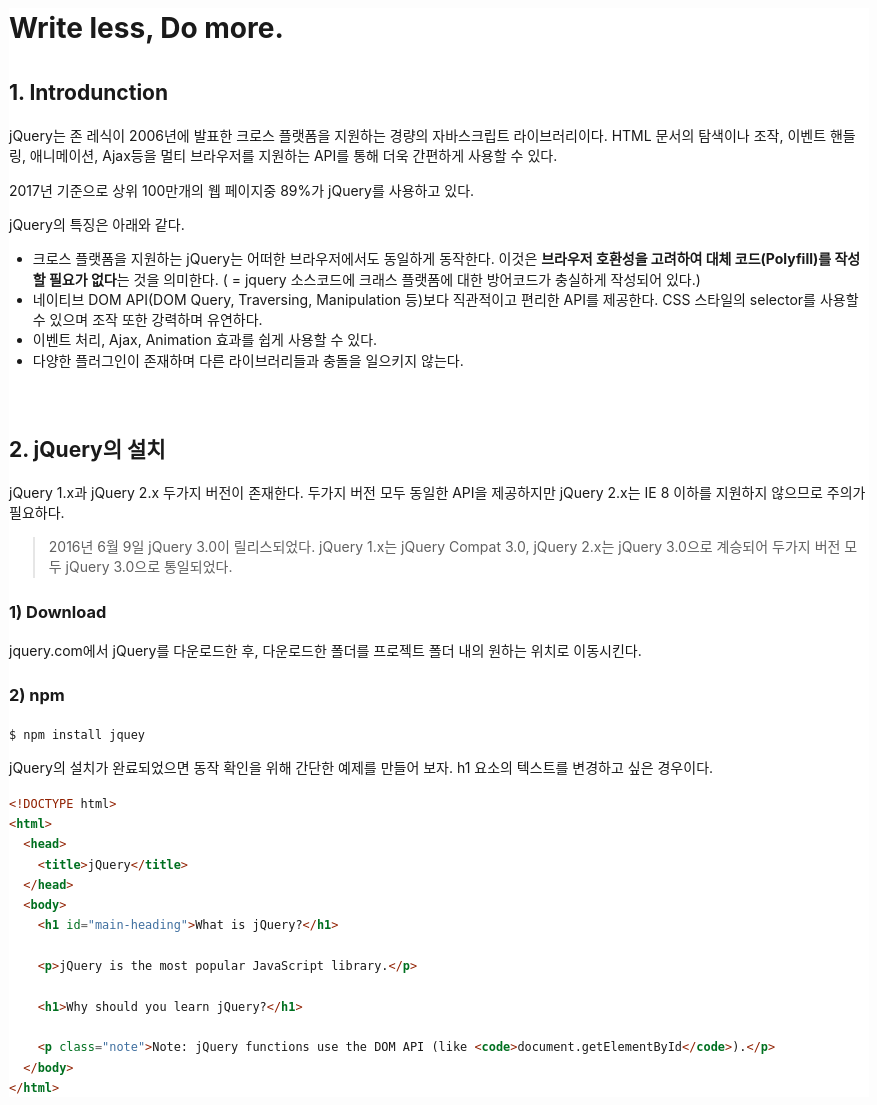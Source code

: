 # Write less, Do more.

## 1. Introdunction

jQuery는 존 레식이 2006년에 발표한 크로스 플랫폼을 지원하는 경량의 자바스크립트 라이브러리이다. HTML 문서의 탐색이나 조작, 이벤트 핸들링, 애니메이션, Ajax등을 멀티 브라우저를 지원하는 API를 통해 더욱 간편하게 사용할 수 있다.

2017년 기준으로 상위 100만개의 웹 페이지중 89%가 jQuery를 사용하고 있다.

jQuery의 특징은 아래와 같다.

* 크로스 플랫폼을 지원하는 jQuery는 어떠한 브라우저에서도 동일하게 동작한다. 이것은 **브라우저 호환성을 고려하여 대체 코드(Polyfill)를 작성할 필요가 없다**는 것을 의미한다. ( = jquery 소스코드에 크래스 플랫폼에 대한 방어코드가 충실하게 작성되어 있다.)
* 네이티브 DOM API(DOM Query, Traversing, Manipulation 등)보다 직관적이고 편리한 API를 제공한다. CSS 스타일의 selector를 사용할 수 있으며 조작 또한 강력하며 유연하다.
* 이벤트 처리, Ajax, Animation 효과를 쉽게 사용할 수 있다.
* 다양한 플러그인이 존재하며 다른 라이브러리들과 충돌을 일으키지 않는다.

<br>

## 2. jQuery의 설치

jQuery 1.x과 jQuery 2.x 두가지 버전이 존재한다. 두가지 버전 모두 동일한 API을 제공하지만 jQuery 2.x는 IE 8 이하를 지원하지 않으므로 주의가 필요하다.

> 2016년 6월 9일 jQuery 3.0이 릴리스되었다. jQuery 1.x는 jQuery Compat 3.0, jQuery 2.x는 jQuery 3.0으로 계승되어 두가지 버전 모두 jQuery 3.0으로 통일되었다.

### 1) Download

jquery.com에서 jQuery를 다운로드한 후, 다운로드한 폴더를 프로젝트 폴더 내의 원하는 위치로 이동시킨다.

### 2) npm

```bash
$ npm install jquey
```

jQuery의 설치가 완료되었으면 동작 확인을 위해 간단한 예제를 만들어 보자. h1 요소의 텍스트를 변경하고 싶은 경우이다.

```html
<!DOCTYPE html>
<html>
  <head>
    <title>jQuery</title>
  </head>
  <body>
    <h1 id="main-heading">What is jQuery?</h1>

    <p>jQuery is the most popular JavaScript library.</p>
    
    <h1>Why should you learn jQuery?</h1>
    
    <p class="note">Note: jQuery functions use the DOM API (like <code>document.getElementById</code>).</p>
  </body>
</html>
```
